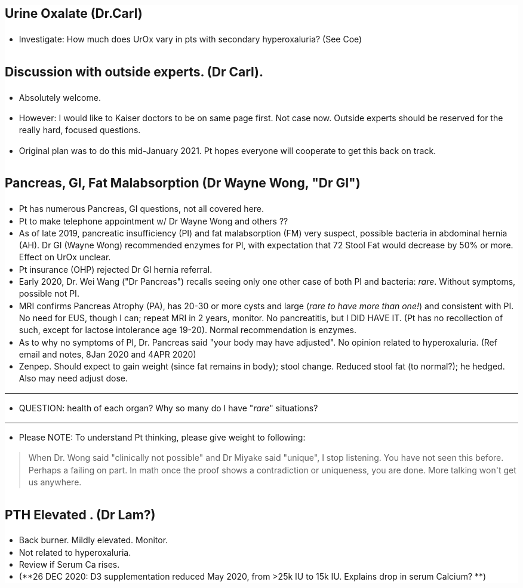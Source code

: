 
## Urine Oxalate (Dr.Carl)
- Investigate:   How much does UrOx vary in pts with secondary hyperoxaluria? (See Coe)


## Discussion with outside experts. (Dr Carl).
- Absolutely welcome.
- However:  I would like to Kaiser doctors to be on same page first. Not case
  now.  Outside experts should be reserved for the really hard, focused
  questions.  

- Original plan was to do this mid-January 2021.   Pt hopes everyone will
  cooperate to get this back on track.

## Pancreas, GI, Fat Malabsorption (Dr Wayne Wong, "Dr GI")
- Pt has numerous Pancreas, GI questions, not all covered here.
- Pt to make telephone appointment w/ Dr Wayne Wong and others ??
- As of late 2019, pancreatic insufficiency (PI) and fat malabsorption (FM) very
  suspect, possible bacteria in abdominal hernia (AH).   Dr GI (Wayne Wong)
  recommended enzymes for PI, with expectation that 72 Stool Fat would decrease
  by 50% or more.  Effect on UrOx unclear.
- Pt insurance (OHP) rejected Dr GI hernia referral.  
- Early 2020, Dr. Wei Wang ("Dr Pancreas") recalls seeing only one other case of
  both PI and bacteria:  *rare*.   Without symptoms, possible not PI.
- MRI confirms Pancreas Atrophy (PA), has 20-30 or more cysts and large (*rare to
  have more than one!*) and consistent with PI.  No need for EUS, though I can;
  repeat MRI in 2 years, monitor.  No pancreatitis, but I DID HAVE IT.  (Pt has
  no recollection of such, except for lactose intolerance age 19-20).  Normal
  recommendation is enzymes.
- As to why no symptoms of PI, Dr. Pancreas said "your body may have adjusted".
  No opinion related to hyperoxaluria. (Ref email and notes, 8Jan 2020 and 4APR
  2020)
- Zenpep.   Should expect to gain weight (since fat remains in body); stool
  change.   Reduced stool fat (to normal?); he hedged.  Also may need adjust
  dose.

***

- QUESTION:  health of each organ?   Why so many do I have "*rare*" situations? 

***
- Please NOTE:   To understand Pt thinking, please give weight to following:

 > When Dr. Wong said "clinically not possible" and Dr Miyake said "unique",  I
  stop listening.   You have not seen this before.  Perhaps a failing on part.
  In math once the proof shows  a contradiction or uniqueness, you are done.
  More talking won't get us anywhere.


## PTH Elevated . (Dr Lam?)
- Back burner.   Mildly elevated.  Monitor.
- Not related to hyperoxaluria.
- Review if  Serum Ca rises.
- (**26 DEC 2020:  D3 supplementation reduced May 2020, from >25k IU to 15k IU.
Explains drop in serum Calcium? **)

